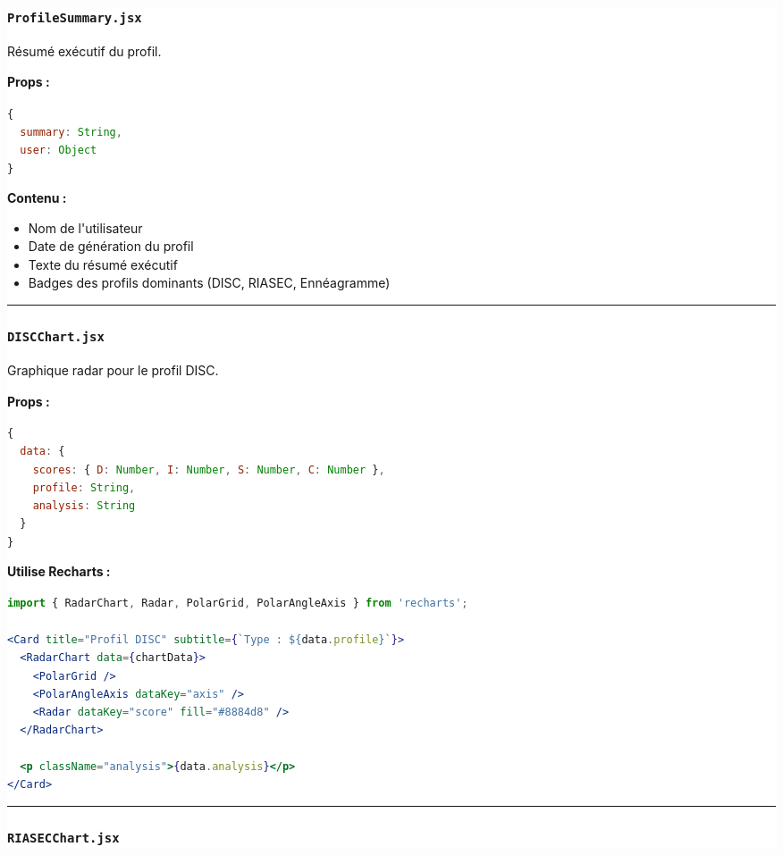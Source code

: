 
### `ProfileSummary.jsx`

Résumé exécutif du profil.

**Props :**
```javascript
{
  summary: String,
  user: Object
}
```

**Contenu :**
- Nom de l'utilisateur
- Date de génération du profil
- Texte du résumé exécutif
- Badges des profils dominants (DISC, RIASEC, Ennéagramme)

---

### `DISCChart.jsx`

Graphique radar pour le profil DISC.

**Props :**
```javascript
{
  data: {
    scores: { D: Number, I: Number, S: Number, C: Number },
    profile: String,
    analysis: String
  }
}
```

**Utilise Recharts :**
```jsx
import { RadarChart, Radar, PolarGrid, PolarAngleAxis } from 'recharts';

<Card title="Profil DISC" subtitle={`Type : ${data.profile}`}>
  <RadarChart data={chartData}>
    <PolarGrid />
    <PolarAngleAxis dataKey="axis" />
    <Radar dataKey="score" fill="#8884d8" />
  </RadarChart>

  <p className="analysis">{data.analysis}</p>
</Card>
```

---

### `RIASECChart.jsx`

